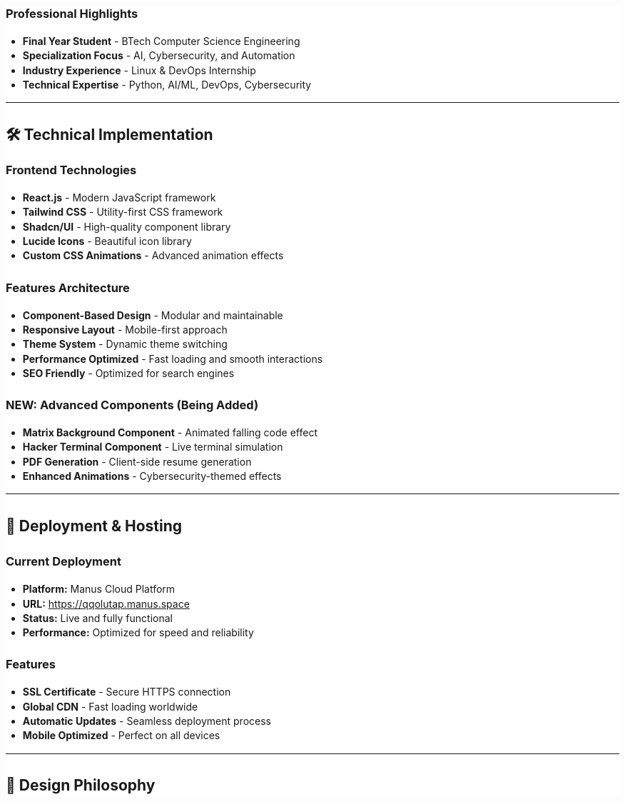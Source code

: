 ### Professional Highlights
- **Final Year Student** - BTech Computer Science Engineering
- **Specialization Focus** - AI, Cybersecurity, and Automation
- **Industry Experience** - Linux & DevOps Internship
- **Technical Expertise** - Python, AI/ML, DevOps, Cybersecurity

---

## 🛠 **Technical Implementation**

### Frontend Technologies
- **React.js** - Modern JavaScript framework
- **Tailwind CSS** - Utility-first CSS framework
- **Shadcn/UI** - High-quality component library
- **Lucide Icons** - Beautiful icon library
- **Custom CSS Animations** - Advanced animation effects

### Features Architecture
- **Component-Based Design** - Modular and maintainable
- **Responsive Layout** - Mobile-first approach
- **Theme System** - Dynamic theme switching
- **Performance Optimized** - Fast loading and smooth interactions
- **SEO Friendly** - Optimized for search engines

### NEW: Advanced Components (Being Added)
- **Matrix Background Component** - Animated falling code effect
- **Hacker Terminal Component** - Live terminal simulation
- **PDF Generation** - Client-side resume generation
- **Enhanced Animations** - Cybersecurity-themed effects

---

## 🚀 **Deployment & Hosting**

### Current Deployment
- **Platform:** Manus Cloud Platform
- **URL:** https://qqolutap.manus.space
- **Status:** Live and fully functional
- **Performance:** Optimized for speed and reliability

### Features
- **SSL Certificate** - Secure HTTPS connection
- **Global CDN** - Fast loading worldwide
- **Automatic Updates** - Seamless deployment process
- **Mobile Optimized** - Perfect on all devices

---

## 🎨 **Design Philosophy**
